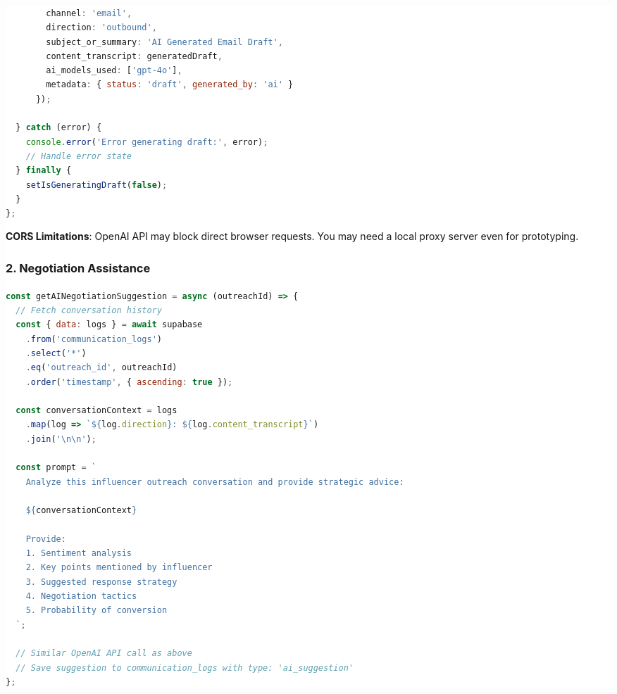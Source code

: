 ```javascript
        channel: 'email',
        direction: 'outbound',
        subject_or_summary: 'AI Generated Email Draft',
        content_transcript: generatedDraft,
        ai_models_used: ['gpt-4o'],
        metadata: { status: 'draft', generated_by: 'ai' }
      });
      
  } catch (error) {
    console.error('Error generating draft:', error);
    // Handle error state
  } finally {
    setIsGeneratingDraft(false);
  }
};
```

**CORS Limitations**: OpenAI API may block direct browser requests. You may need a local proxy server even for prototyping.

### 2. Negotiation Assistance

```javascript
const getAINegotiationSuggestion = async (outreachId) => {
  // Fetch conversation history
  const { data: logs } = await supabase
    .from('communication_logs')
    .select('*')
    .eq('outreach_id', outreachId)
    .order('timestamp', { ascending: true });
  
  const conversationContext = logs
    .map(log => `${log.direction}: ${log.content_transcript}`)
    .join('\n\n');
  
  const prompt = `
    Analyze this influencer outreach conversation and provide strategic advice:
    
    ${conversationContext}
    
    Provide:
    1. Sentiment analysis
    2. Key points mentioned by influencer
    3. Suggested response strategy
    4. Negotiation tactics
    5. Probability of conversion
  `;
  
  // Similar OpenAI API call as above
  // Save suggestion to communication_logs with type: 'ai_suggestion'
};
```
